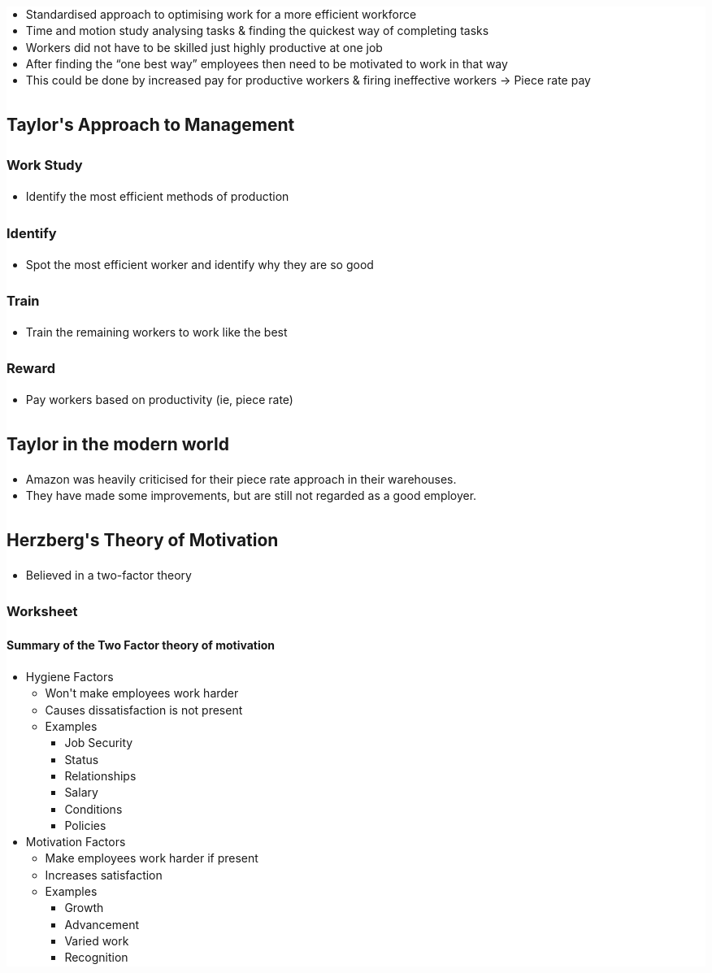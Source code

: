 - Standardised approach to optimising work for a more efficient workforce
- Time and motion study analysing tasks & finding the quickest way of completing tasks
- Workers did not have to be skilled just highly productive at one job
- After finding the “one best way” employees then need to be motivated to work in that way
- This could be done by increased pay for productive workers & firing ineffective workers → Piece rate pay


## Taylor's Approach to Management

### Work Study

- Identify the most efficient methods of production

### Identify

- Spot the most efficient worker and identify why they are so good

### Train

- Train the remaining workers to work like the best

### Reward

- Pay workers based on productivity (ie, piece rate)

## Taylor in the modern world

- Amazon was heavily criticised for their piece rate approach in their warehouses.
- They have made some improvements, but are still not regarded as a good employer.


## Herzberg's Theory of Motivation

- Believed in a two-factor theory

### Worksheet

#### Summary of the Two Factor theory of motivation

- Hygiene Factors
	- Won't make employees work harder
	- Causes dissatisfaction is not present
	- Examples
		- Job Security
		- Status
		- Relationships
		- Salary
		- Conditions
		- Policies
- Motivation Factors
	- Make employees work harder if present
	- Increases satisfaction
	- Examples
		- Growth
		- Advancement
		- Varied work
		- Recognition
